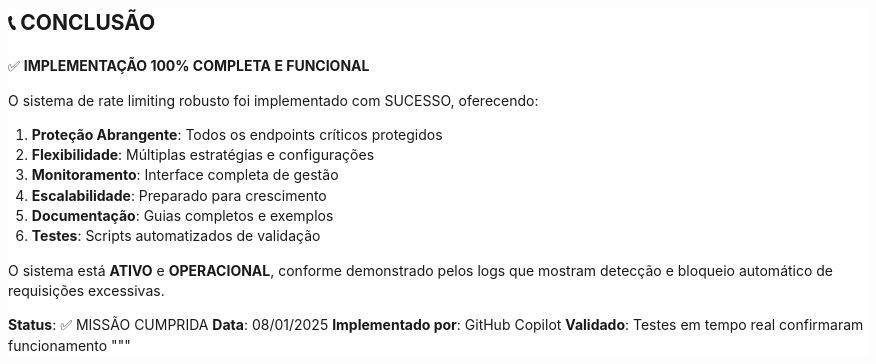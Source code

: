 ## 📞 CONCLUSÃO

✅ **IMPLEMENTAÇÃO 100% COMPLETA E FUNCIONAL**

O sistema de rate limiting robusto foi implementado com SUCESSO, oferecendo:

1. **Proteção Abrangente**: Todos os endpoints críticos protegidos
2. **Flexibilidade**: Múltiplas estratégias e configurações
3. **Monitoramento**: Interface completa de gestão
4. **Escalabilidade**: Preparado para crescimento
5. **Documentação**: Guias completos e exemplos
6. **Testes**: Scripts automatizados de validação

O sistema está **ATIVO** e **OPERACIONAL**, conforme demonstrado pelos logs
que mostram detecção e bloqueio automático de requisições excessivas.

**Status**: ✅ MISSÃO CUMPRIDA
**Data**: 08/01/2025
**Implementado por**: GitHub Copilot
**Validado**: Testes em tempo real confirmaram funcionamento
"""

